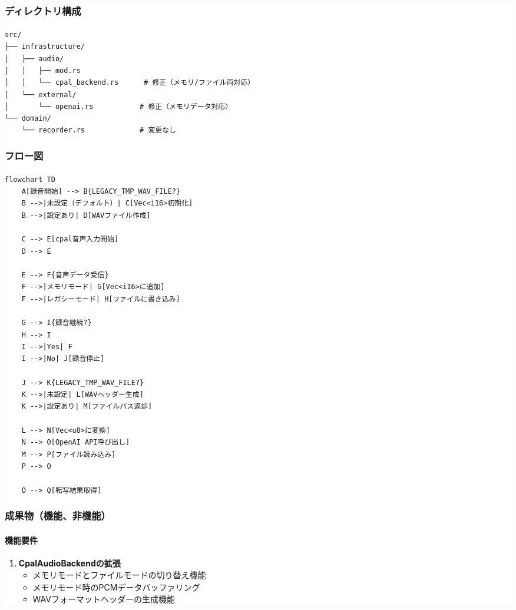 ### ディレクトリ構成

```
src/
├── infrastructure/
│   ├── audio/
│   │   ├── mod.rs
│   │   └── cpal_backend.rs      # 修正（メモリ/ファイル両対応）
│   └── external/
│       └── openai.rs           # 修正（メモリデータ対応）
└── domain/
    └── recorder.rs             # 変更なし
```

### フロー図

```mermaid
flowchart TD
    A[録音開始] --> B{LEGACY_TMP_WAV_FILE?}
    B -->|未設定（デフォルト）| C[Vec<i16>初期化]
    B -->|設定あり| D[WAVファイル作成]
    
    C --> E[cpal音声入力開始]
    D --> E
    
    E --> F{音声データ受信}
    F -->|メモリモード| G[Vec<i16>に追加]
    F -->|レガシーモード| H[ファイルに書き込み]
    
    G --> I{録音継続?}
    H --> I
    I -->|Yes| F
    I -->|No| J[録音停止]
    
    J --> K{LEGACY_TMP_WAV_FILE?}
    K -->|未設定| L[WAVヘッダー生成]
    K -->|設定あり| M[ファイルパス返却]
    
    L --> N[Vec<u8>に変換]
    N --> O[OpenAI API呼び出し]
    M --> P[ファイル読み込み]
    P --> O
    
    O --> Q[転写結果取得]
```

### 成果物（機能、非機能）

#### 機能要件
1. **CpalAudioBackendの拡張**
   - メモリモードとファイルモードの切り替え機能
   - メモリモード時のPCMデータバッファリング
   - WAVフォーマットヘッダーの生成機能
